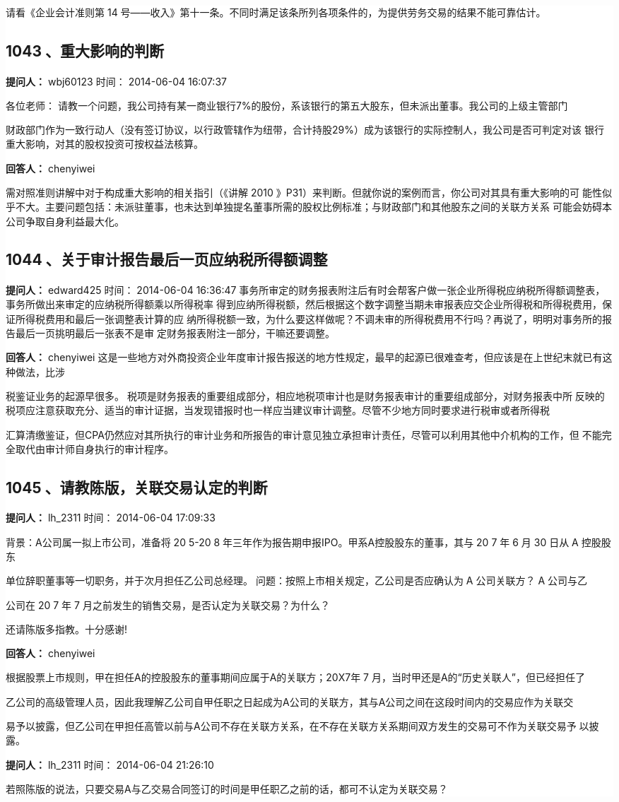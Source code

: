 请看《企业会计准则第 14 号——收入》第十一条。不同时满足该条所列各项条件的，为提供劳务交易的结果不能可靠估计。

## 1043 、重大影响的判断

**提问人：** wbj60123 时间： 2014-06-04 16:07:37

各位老师： 请教一个问题，我公司持有某一商业银行7%的股份，系该银行的第五大股东，但未派出董事。我公司的上级主管部门

财政部门作为一致行动人（没有签订协议，以行政管辖作为纽带，合计持股29%）成为该银行的实际控制人，我公司是否可判定对该
银行重大影响，对其的股权投资可按权益法核算。

**回答人：** chenyiwei

需对照准则讲解中对于构成重大影响的相关指引（《讲解 2010 》P31）来判断。但就你说的案例而言，你公司对其具有重大影响的可
能性似乎不大。主要问题包括：未派驻董事，也未达到单独提名董事所需的股权比例标准；与财政部门和其他股东之间的关联方关系
可能会妨碍本公司争取自身利益最大化。

## 1044 、关于审计报告最后一页应纳税所得额调整

**提问人：** edward425 时间： 2014-06-04 16:36:47
事务所审定的财务报表附注后有时会帮客户做一张企业所得税应纳税所得额调整表，事务所做出来审定的应纳税所得额乘以所得税率
得到应纳所得税额，然后根据这个数字调整当期未审报表应交企业所得税和所得税费用，保证所得税费用和最后一张调整表计算的应
纳所得税额一致，为什么要这样做呢？不调未审的所得税费用不行吗？再说了，明明对事务所的报告最后一页挑明最后一张表不是审
定财务报表附注一部分，干嘛还要调整。

**回答人：** chenyiwei
这是一些地方对外商投资企业年度审计报告报送的地方性规定，最早的起源已很难查考，但应该是在上世纪末就已有这种做法，比涉

税鉴证业务的起源早很多。 税项是财务报表的重要组成部分，相应地税项审计也是财务报表审计的重要组成部分，对财务报表中所
反映的税项应注意获取充分、适当的审计证据，当发现错报时也一样应当建议审计调整。尽管不少地方同时要求进行税审或者所得税

汇算清缴鉴证，但CPA仍然应对其所执行的审计业务和所报告的审计意见独立承担审计责任，尽管可以利用其他中介机构的工作，但
不能完全取代由审计师自身执行的审计程序。

## 1045 、请教陈版，关联交易认定的判断

**提问人：** lh_2311 时间： 2014-06-04 17:09:33

背景：A公司属一拟上市公司，准备将 20 5-20 8 年三年作为报告期申报IPO。甲系A控股股东的董事，其与 20 7 年 6 月 30 日从 A 控股股东

单位辞职董事等一切职务，并于次月担任乙公司总经理。 问题：按照上市相关规定，乙公司是否应确认为 A 公司关联方？ A 公司与乙

公司在 20 7 年 7 月之前发生的销售交易，是否认定为关联交易？为什么？

还请陈版多指教。十分感谢!

**回答人：** chenyiwei


根据股票上市规则，甲在担任A的控股股东的董事期间应属于A的关联方；20X7年 7 月，当时甲还是A的“历史关联人”，但已经担任了

乙公司的高级管理人员，因此我理解乙公司自甲任职之日起成为A公司的关联方，其与A公司之间在这段时间内的交易应作为关联交

易予以披露，但乙公司在甲担任高管以前与A公司不存在关联方关系，在不存在关联方关系期间双方发生的交易可不作为关联交易予
以披露。

**提问人：** lh_2311 时间： 2014-06-04 21:26:10

若照陈版的说法，只要交易A与乙交易合同签订的时间是甲任职乙之前的话，都可不认定为关联交易？
